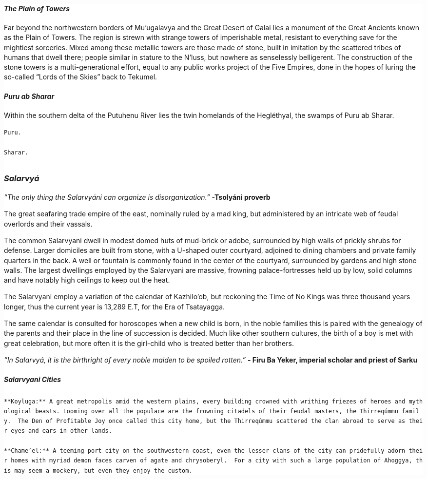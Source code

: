 #### *The Plain of Towers*

Far beyond the northwestern borders of Mu’ugalavya and the Great Desert of Galai lies a monument of the Great Ancients known as the Plain of Towers.  The region is strewn with strange towers of imperishable metal, resistant to everything save for the mightiest sorceries.  Mixed among these metallic towers are those made of stone, built in imitation by the scattered tribes of humans that dwell there; people similar in stature to the N’luss, but nowhere as senselessly belligerent.  The construction of the stone towers is a multi-generational effort, equal to any public works project of the Five Empires, done in the hopes of luring the so-called “Lords of the Skies” back to Tekumel.

#### *Puru ab Sharar*

Within the southern delta of the Putuhenu River lies the twin homelands of the Hegléthyal, the swamps of Puru ab Sharar.

	Puru.

	Sharar.

###### 

### ***Salarvyá***

*“The only thing the Salarvyáni can organize is disorganization.”* **\-Tsolyáni proverb**

The great seafaring trade empire of the east, nominally ruled by a mad king, but administered by an intricate web of feudal overlords and their vassals.

The common Salarvyani dwell in modest domed huts of mud-brick or adobe, surrounded by high walls of prickly shrubs for defense.  Larger domiciles are built from stone, with a U-shaped outer courtyard, adjoined to dining chambers and private family quarters in the back.  A well or fountain is commonly found in the center of the courtyard, surrounded by gardens and high stone walls.  The largest dwellings employed by the Salarvyani are massive, frowning palace-fortresses held up by low, solid columns and have notably high ceilings to keep out the heat.  

The Salarvyani employ a variation of the calendar of Kazhilo’ob, but reckoning the Time of No Kings was three thousand years longer, thus the current year is 13,289 E.T, for the Era of Tsatayagga.

The same calendar is consulted for horoscopes when a new child is born, in the noble families this is paired with the genealogy of the parents and their place in the line of succession is decided. Much like other southern cultures, the birth of a boy is met with great celebration, but more often it is the girl-child who is treated better than her brothers.

*“In Salarvyá, it is the birthright of every noble maiden to be spoiled rotten.”* **\- Firu Ba Yeker, imperial scholar and priest of Sarku**

##### Salarvyani Cities

	**Koyluga:** A great metropolis amid the western plains, every building crowned with writhing friezes of heroes and mythological beasts. Looming over all the populace are the frowning citadels of their feudal masters, the Thirreqúmmu family.  The Den of Profitable Joy once called this city home, but the Thirreqúmmu scattered the clan abroad to serve as their eyes and ears in other lands.

	**Chame’el:** A teeming port city on the southwestern coast, even the lesser clans of the city can pridefully adorn their homes with myriad demon faces carven of agate and chrysoberyl.  For a city with such a large population of Ahoggya, this may seem a mockery, but even they enjoy the custom.
